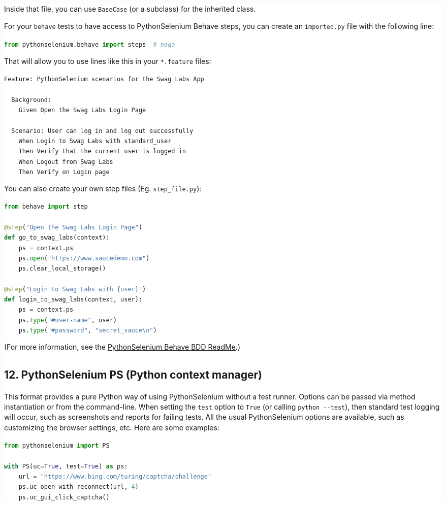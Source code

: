 Inside that file, you can use ``BaseCase`` (or a subclass) for the inherited class.

For your ``behave`` tests to have access to PythonSelenium Behave steps, you can create an ``imported.py`` file with the following line:

```python
from pythonselenium.behave import steps  # noqa
```

That will allow you to use lines like this in your ``*.feature`` files:

```gherkin
Feature: PythonSelenium scenarios for the Swag Labs App

  Background:
    Given Open the Swag Labs Login Page

  Scenario: User can log in and log out successfully
    When Login to Swag Labs with standard_user
    Then Verify that the current user is logged in
    When Logout from Swag Labs
    Then Verify on Login page
```

You can also create your own step files (Eg. ``step_file.py``):

```python
from behave import step

@step("Open the Swag Labs Login Page")
def go_to_swag_labs(context):
    ps = context.ps
    ps.open("https://www.saucedemo.com")
    ps.clear_local_storage()

@step("Login to Swag Labs with {user}")
def login_to_swag_labs(context, user):
    ps = context.ps
    ps.type("#user-name", user)
    ps.type("#password", "secret_sauce\n")
```

(For more information, see the [PythonSelenium Behave BDD ReadMe](/examples/behave_bdd/ReadMe.md).)

<a id="ps_sf_12"></a>
<h2>12. PythonSelenium PS (Python context manager)</h2>

This format provides a pure Python way of using PythonSelenium without a test runner. Options can be passed via method instantiation or from the command-line. When setting the <code>test</code> option to <code>True</code> (or calling <code>python --test</code>), then standard test logging will occur, such as screenshots and reports for failing tests. All the usual PythonSelenium options are available, such as customizing the browser settings, etc. Here are some examples:

```python
from pythonselenium import PS

with PS(uc=True, test=True) as ps:
    url = "https://www.bing.com/turing/captcha/challenge"
    ps.uc_open_with_reconnect(url, 4)
    ps.uc_gui_click_captcha()
```
